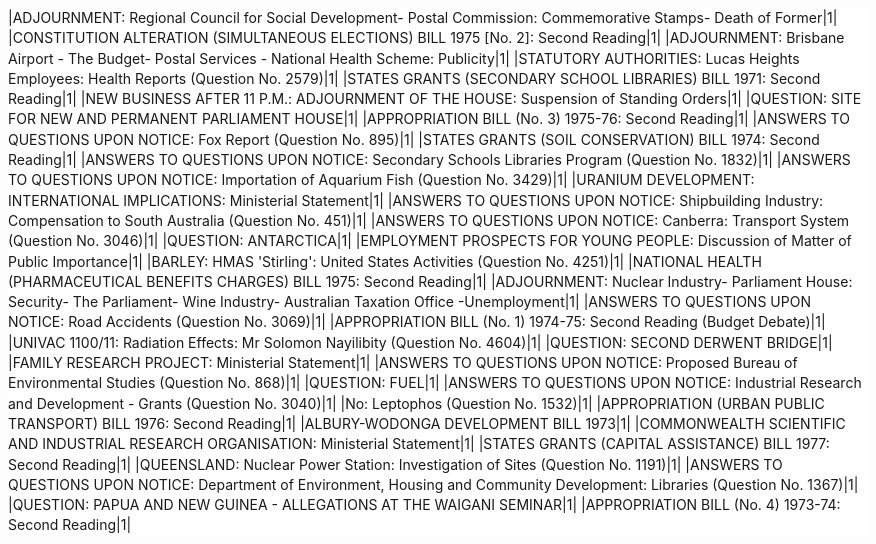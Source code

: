 |ADJOURNMENT: Regional Council for Social Development- Postal Commission: Commemorative Stamps- Death of Former|1|
|CONSTITUTION ALTERATION (SIMULTANEOUS ELECTIONS) BILL 1975 [No. 2]: Second Reading|1|
|ADJOURNMENT: Brisbane Airport - The Budget- Postal Services - National Health Scheme: Publicity|1|
|STATUTORY AUTHORITIES: Lucas Heights Employees: Health Reports (Question No. 2579)|1|
|STATES GRANTS (SECONDARY SCHOOL LIBRARIES) BILL 1971: Second Reading|1|
|NEW BUSINESS AFTER 11 P.M.: ADJOURNMENT OF THE HOUSE: Suspension of Standing Orders|1|
|QUESTION: SITE FOR NEW AND PERMANENT PARLIAMENT HOUSE|1|
|APPROPRIATION BILL (No. 3) 1975-76: Second Reading|1|
|ANSWERS TO QUESTIONS UPON NOTICE: Fox Report (Question No. 895)|1|
|STATES GRANTS (SOIL CONSERVATION) BILL 1974: Second Reading|1|
|ANSWERS TO QUESTIONS UPON NOTICE: Secondary Schools Libraries Program (Question No. 1832)|1|
|ANSWERS TO QUESTIONS UPON NOTICE: Importation of Aquarium Fish (Question No. 3429)|1|
|URANIUM DEVELOPMENT: INTERNATIONAL IMPLICATIONS: Ministerial Statement|1|
|ANSWERS TO QUESTIONS UPON NOTICE: Shipbuilding Industry: Compensation to South Australia (Question No. 451)|1|
|ANSWERS TO QUESTIONS UPON NOTICE: Canberra: Transport System (Question No. 3046)|1|
|QUESTION: ANTARCTICA|1|
|EMPLOYMENT PROSPECTS FOR YOUNG PEOPLE: Discussion of Matter of Public Importance|1|
|BARLEY: HMAS 'Stirling': United States Activities (Question No. 4251)|1|
|NATIONAL HEALTH (PHARMACEUTICAL BENEFITS CHARGES) BILL 1975: Second Reading|1|
|ADJOURNMENT: Nuclear Industry- Parliament House: Security- The Parliament- Wine Industry- Australian Taxation Office -Unemployment|1|
|ANSWERS TO QUESTIONS UPON NOTICE: Road Accidents (Question No. 3069)|1|
|APPROPRIATION BILL (No. 1) 1974-75: Second Reading (Budget Debate)|1|
|UNIVAC 1100/11: Radiation Effects: Mr Solomon Nayilibity (Question No. 4604)|1|
|QUESTION: SECOND DERWENT BRIDGE|1|
|FAMILY RESEARCH PROJECT: Ministerial Statement|1|
|ANSWERS TO QUESTIONS UPON NOTICE: Proposed Bureau of Environmental Studies (Question No. 868)|1|
|QUESTION: FUEL|1|
|ANSWERS TO QUESTIONS UPON NOTICE: Industrial Research and Development - Grants (Question No. 3040)|1|
|No: Leptophos (Question No. 1532)|1|
|APPROPRIATION (URBAN PUBLIC TRANSPORT) BILL 1976: Second Reading|1|
|ALBURY-WODONGA DEVELOPMENT BILL 1973|1|
|COMMONWEALTH SCIENTIFIC AND INDUSTRIAL RESEARCH ORGANISATION: Ministerial Statement|1|
|STATES GRANTS (CAPITAL ASSISTANCE) BILL 1977: Second Reading|1|
|QUEENSLAND: Nuclear Power Station: Investigation of Sites (Question No. 1191)|1|
|ANSWERS TO QUESTIONS UPON NOTICE: Department of Environment, Housing and Community Development: Libraries (Question No. 1367)|1|
|QUESTION: PAPUA AND NEW GUINEA - ALLEGATIONS AT THE WAIGANI SEMINAR|1|
|APPROPRIATION BILL (No. 4) 1973-74: Second Reading|1|